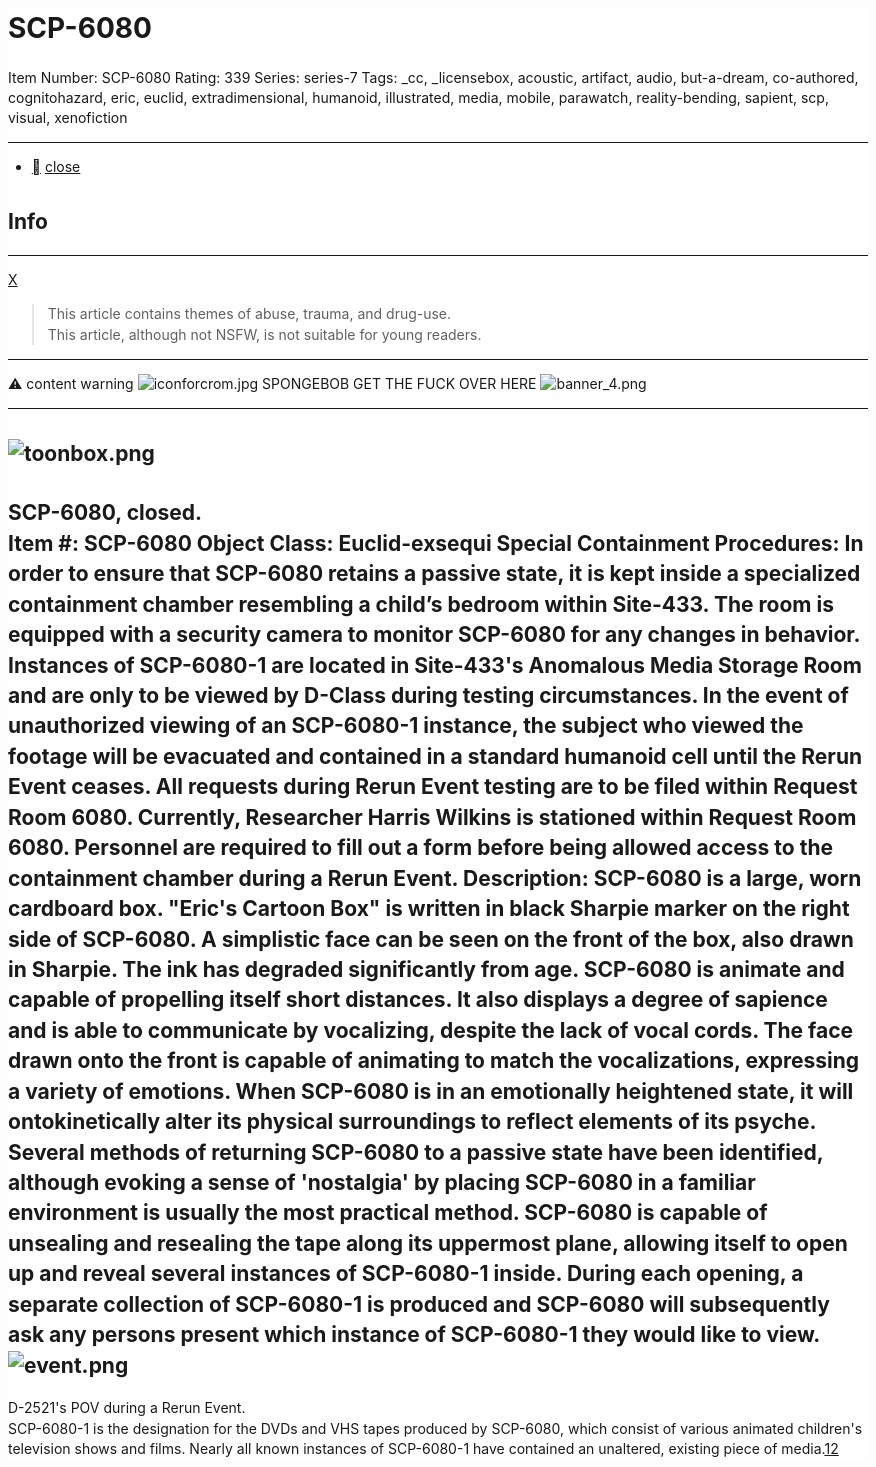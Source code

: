 # SCP-6080
Item Number: SCP-6080
Rating: 339
Series: series-7
Tags: _cc, _licensebox, acoustic, artifact, audio, but-a-dream, co-authored, cognitohazard, eric, euclid, extradimensional, humanoid, illustrated, media, mobile, parawatch, reality-bending, sapient, scp, visual, xenofiction

---

  * [](javascript:;)
[close](javascript:;)
## Info
* * *
[X](javascript:;)
> This article contains themes of abuse, trauma, and drug-use.  
>  This article, although not NSFW, is not suitable for young readers.
* * *

⚠️ content warning 
![iconforcrom.jpg](https://scp-wiki.wdfiles.com/local--files/scp-6080/iconforcrom.jpg)
SPONGEBOB GET THE FUCK OVER HERE
![banner_4.png](https://scp-wiki.wdfiles.com/local--files/scp-6080/banner_4.png)
* * *
![toonbox.png](https://scp-wiki.wdfiles.com/local--files/scp-6080/toonbox.png)  
---  
SCP-6080, closed.  
**Item #:** SCP-6080
**Object Class:** Euclid-exsequi
**Special Containment Procedures:** In order to ensure that SCP-6080 retains a passive state, it is kept inside a specialized containment chamber resembling a child’s bedroom within Site-433. The room is equipped with a security camera to monitor SCP-6080 for any changes in behavior.
Instances of SCP-6080-1 are located in Site-433's Anomalous Media Storage Room and are only to be viewed by D-Class during testing circumstances. In the event of unauthorized viewing of an SCP-6080-1 instance, the subject who viewed the footage will be evacuated and contained in a standard humanoid cell until the Rerun Event ceases.
All requests during Rerun Event testing are to be filed within Request Room 6080. Currently, Researcher Harris Wilkins is stationed within Request Room 6080. Personnel are required to fill out a form before being allowed access to the containment chamber during a Rerun Event.
**Description:** SCP-6080 is a large, worn cardboard box. "Eric's Cartoon Box" is written in black Sharpie marker on the right side of SCP-6080. A simplistic face can be seen on the front of the box, also drawn in Sharpie. The ink has degraded significantly from age.
SCP-6080 is animate and capable of propelling itself short distances. It also displays a degree of sapience and is able to communicate by vocalizing, despite the lack of vocal cords. The face drawn onto the front is capable of animating to match the vocalizations, expressing a variety of emotions.
When SCP-6080 is in an emotionally heightened state, it will ontokinetically alter its physical surroundings to reflect elements of its psyche. Several methods of returning SCP-6080 to a passive state have been identified, although evoking a sense of 'nostalgia' by placing SCP-6080 in a familiar environment is usually the most practical method.
SCP-6080 is capable of unsealing and resealing the tape along its uppermost plane, allowing itself to open up and reveal several instances of SCP-6080-1 inside. During each opening, a separate collection of SCP-6080-1 is produced and SCP-6080 will subsequently ask any persons present which instance of SCP-6080-1 they would like to view.
![event.png](https://scp-wiki.wdfiles.com/local--files/scp-6080/event.png)  
---  
D-2521's POV during a Rerun Event.  
SCP-6080-1 is the designation for the DVDs and VHS tapes produced by SCP-6080, which consist of various animated children's television shows and films. Nearly all known instances of SCP-6080-1 have contained an unaltered, existing piece of media.[1](javascript:;)[2](javascript:;)